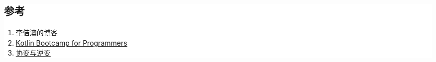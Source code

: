 ## 参考

1. [李佶澳的博客][1]
2. [Kotlin Bootcamp for Programmers][2]
3. [协变与逆变][3]

[1]: https://www.lijiaocn.com "李佶澳的博客"
[2]: https://developer.android.com/courses/kotlin-bootcamp/overview?hl=en "Kotlin Bootcamp for Programmers"
[3]: https://zh.wikipedia.org/wiki/%E5%8D%8F%E5%8F%98%E4%B8%8E%E9%80%86%E5%8F%98 "协变与逆变"

